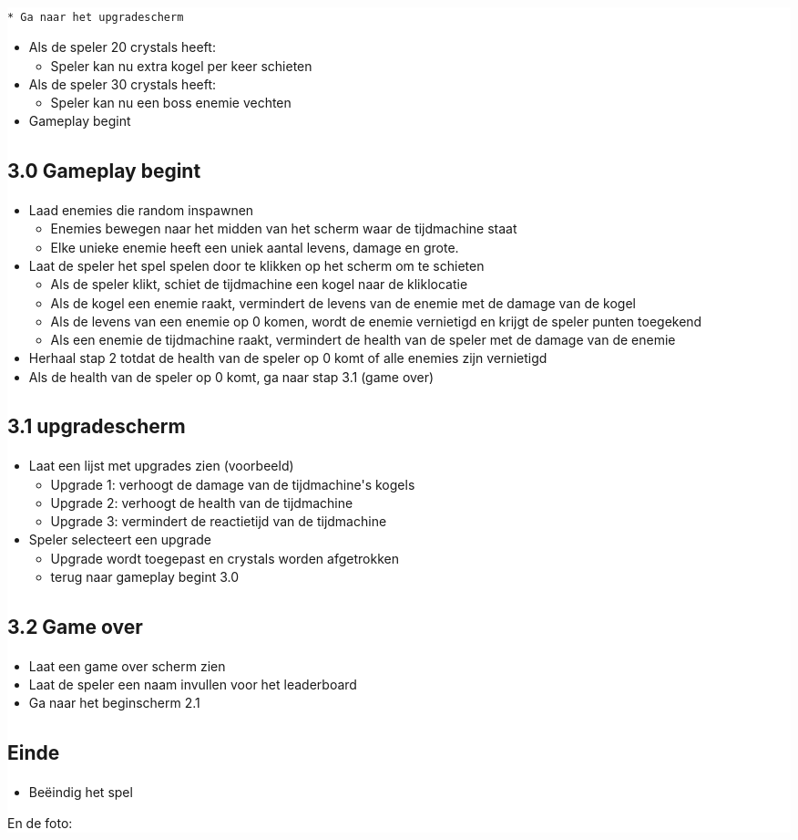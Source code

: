     * Ga naar het upgradescherm
* Als de speler 20 crystals heeft:
  * Speler kan nu extra kogel per keer schieten
* Als de speler 30 crystals heeft:
  * Speler kan nu een boss enemie vechten
* Gameplay begint


  
## 3.0 Gameplay begint
* Laad enemies die random inspawnen
  * Enemies bewegen naar het midden van het scherm waar de tijdmachine staat
  * Elke unieke enemie heeft een uniek aantal levens, damage en grote.
* Laat de speler het spel spelen door te klikken op het scherm om te schieten
  * Als de speler klikt, schiet de tijdmachine een kogel naar de kliklocatie
  * Als de kogel een enemie raakt, vermindert de levens van de enemie met de damage van de kogel
  * Als de levens van een enemie op 0 komen, wordt de enemie vernietigd en krijgt de speler punten toegekend
  * Als een enemie de tijdmachine raakt, vermindert de health van de speler met de damage van de enemie
* Herhaal stap 2 totdat de health van de speler op 0 komt of alle enemies zijn vernietigd
* Als de health van de speler op 0 komt, ga naar stap 3.1 (game over)

## 3.1 upgradescherm
* Laat een lijst met upgrades zien (voorbeeld)
  * Upgrade 1: verhoogt de damage van de tijdmachine's kogels
  * Upgrade 2: verhoogt de health van de tijdmachine
  * Upgrade 3: vermindert de reactietijd van de tijdmachine
* Speler selecteert een upgrade
  * Upgrade wordt toegepast en crystals worden afgetrokken
  * terug naar gameplay begint 3.0

## 3.2 Game over
* Laat een game over scherm zien
* Laat de speler een naam invullen voor het leaderboard
* Ga naar het beginscherm 2.1

## Einde

* Beëindig het spel


En de foto:  
